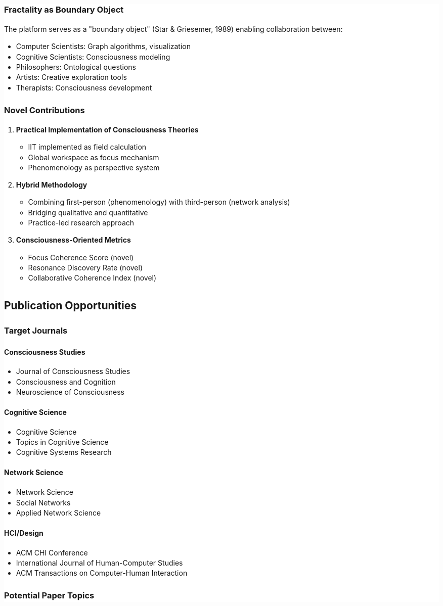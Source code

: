 ### Fractality as Boundary Object

The platform serves as a "boundary object" (Star & Griesemer, 1989) enabling collaboration between:
- Computer Scientists: Graph algorithms, visualization
- Cognitive Scientists: Consciousness modeling
- Philosophers: Ontological questions
- Artists: Creative exploration tools
- Therapists: Consciousness development

### Novel Contributions

1. **Practical Implementation of Consciousness Theories**
   - IIT implemented as field calculation
   - Global workspace as focus mechanism
   - Phenomenology as perspective system

2. **Hybrid Methodology**
   - Combining first-person (phenomenology) with third-person (network analysis)
   - Bridging qualitative and quantitative
   - Practice-led research approach

3. **Consciousness-Oriented Metrics**
   - Focus Coherence Score (novel)
   - Resonance Discovery Rate (novel)
   - Collaborative Coherence Index (novel)

## Publication Opportunities

### Target Journals

#### Consciousness Studies
- Journal of Consciousness Studies
- Consciousness and Cognition
- Neuroscience of Consciousness

#### Cognitive Science
- Cognitive Science
- Topics in Cognitive Science
- Cognitive Systems Research

#### Network Science
- Network Science
- Social Networks
- Applied Network Science

#### HCI/Design
- ACM CHI Conference
- International Journal of Human-Computer Studies
- ACM Transactions on Computer-Human Interaction

### Potential Paper Topics

